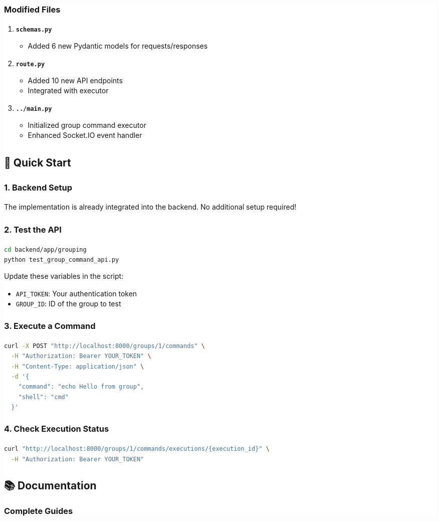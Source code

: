 ### Modified Files

1. **`schemas.py`**
   - Added 6 new Pydantic models for requests/responses

2. **`route.py`**
   - Added 10 new API endpoints
   - Integrated with executor

3. **`../main.py`**
   - Initialized group command executor
   - Enhanced Socket.IO event handler

## 🚀 Quick Start

### 1. Backend Setup

The implementation is already integrated into the backend. No additional setup required!

### 2. Test the API

```bash
cd backend/app/grouping
python test_group_command_api.py
```

Update these variables in the script:
- `API_TOKEN`: Your authentication token
- `GROUP_ID`: ID of the group to test

### 3. Execute a Command

```bash
curl -X POST "http://localhost:8000/groups/1/commands" \
  -H "Authorization: Bearer YOUR_TOKEN" \
  -H "Content-Type: application/json" \
  -d '{
    "command": "echo Hello from group",
    "shell": "cmd"
  }'
```

### 4. Check Execution Status

```bash
curl "http://localhost:8000/groups/1/commands/executions/{execution_id}" \
  -H "Authorization: Bearer YOUR_TOKEN"
```

## 📚 Documentation

### Complete Guides
